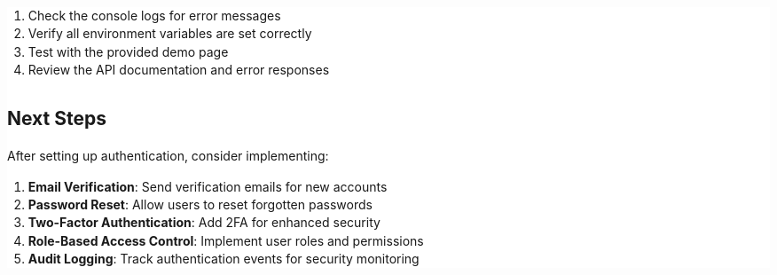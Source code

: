 1. Check the console logs for error messages
2. Verify all environment variables are set correctly
3. Test with the provided demo page
4. Review the API documentation and error responses

## Next Steps

After setting up authentication, consider implementing:

1. **Email Verification**: Send verification emails for new accounts
2. **Password Reset**: Allow users to reset forgotten passwords
3. **Two-Factor Authentication**: Add 2FA for enhanced security
4. **Role-Based Access Control**: Implement user roles and permissions
5. **Audit Logging**: Track authentication events for security monitoring
